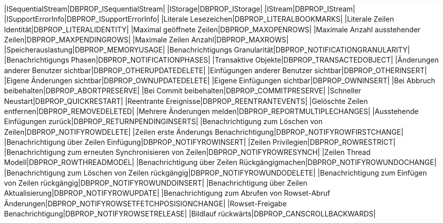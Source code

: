 |ISequentialStream|DBPROP_ISequentialStream|
|IStorage|DBPROP_IStorage|
|IStream|DBPROP_IStream|
|ISupportErrorInfo|DBPROP_ISupportErrorInfo|
|Literale Lesezeichen|DBPROP_LITERALBOOKMARKS|
|Literale Zeilen Identität|DBPROP_LITERALIDENTITY|
|Maximal geöffnete Zeilen|DBPROP_MAXOPENROWS|
|Maximale Anzahl ausstehender Zeilen|DBPROP_MAXPENDINGROWS|
|Maximale Zeilen Anzahl|DBPROP_MAXROWS|
|Speicherauslastung|DBPROP_MEMORYUSAGE|
|Benachrichtigungs Granularität|DBPROP_NOTIFICATIONGRANULARITY|
|Benachrichtigungs Phasen|DBPROP_NOTIFICATIONPHASES|
|Transaktive Objekte|DBPROP_TRANSACTEDOBJECT|
|Änderungen anderer Benutzer sichtbar|DBPROP_OTHERUPDATEDELETE|
|Einfügungen anderer Benutzer sichtbar|DBPROP_OTHERINSERT|
|Eigene Änderungen sichtbar|DBPROP_OWNUPDATEDELETE|
|Eigene Einfügungen sichtbar|DBPROP_OWNINSERT|
|Bei Abbruch beibehalten|DBPROP_ABORTPRESERVE|
|Bei Commit beibehalten|DBPROP_COMMITPRESERVE|
|Schneller Neustart|DBPROP_QUICKRESTART|
|Reentrante Ereignisse|DBPROP_REENTRANTEVENTS|
|Gelöschte Zeilen entfernen|DBPROP_REMOVEDELETED|
|Mehrere Änderungen melden|DBPROP_REPORTMULTIPLECHANGES|
|Ausstehende Einfügungen zurück|DBPROP_RETURNPENDINGINSERTS|
|Benachrichtigung zum Löschen von Zeilen|DBPROP_NOTIFYROWDELETE|
|Zeilen erste Änderungs Benachrichtigung|DBPROP_NOTIFYROWFIRSTCHANGE|
|Benachrichtigung über Zeilen Einfügung|DBPROP_NOTIFYROWINSERT|
|Zeilen Privilegien|DBPROP_ROWRESTRICT|
|Benachrichtigung zum erneuten Synchronisieren von Zeilen|DBPROP_NOTIFYROWRESYNCH|
|Zeilen Thread Modell|DBPROP_ROWTHREADMODEL|
|Benachrichtigung über Zeilen Rückgängigmachen|DBPROP_NOTIFYROWUNDOCHANGE|
|Benachrichtigung zum Löschen von Zeilen rückgängig|DBPROP_NOTIFYROWUNDODELETE|
|Benachrichtigung zum Einfügen von Zeilen rückgängig|DBPROP_NOTIFYROWUNDOINSERT|
|Benachrichtigung über Zeilen Aktualisierung|DBPROP_NOTIFYROWUPDATE|
|Benachrichtigung zum Abrufen von Rowset-Abruf Änderungen|DBPROP_NOTIFYROWSETFETCHPOSISIONCHANGE|
|Rowset-Freigabe Benachrichtigung|DBPROP_NOTIFYROWSETRELEASE|
|Bildlauf rückwärts|DBPROP_CANSCROLLBACKWARDS|